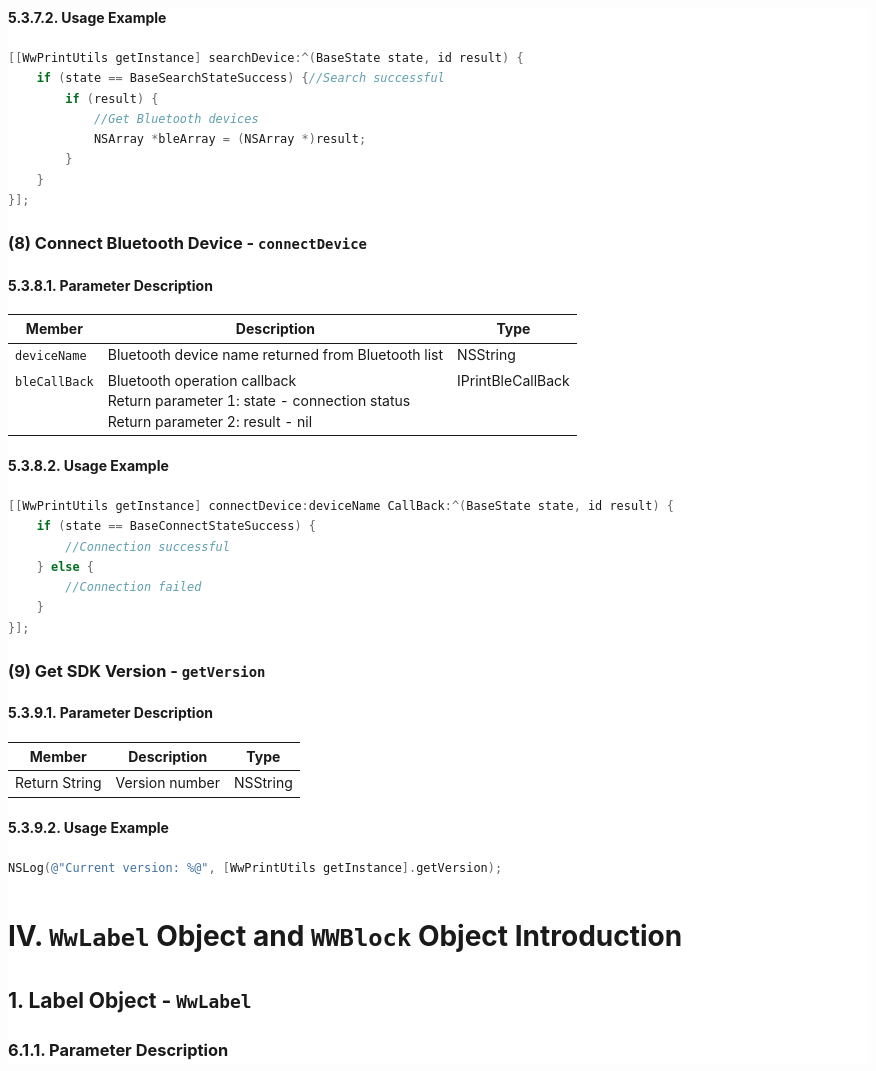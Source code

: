 #### 5.3.7.2. Usage Example

```objectivec
[[WwPrintUtils getInstance] searchDevice:^(BaseState state, id result) {
    if (state == BaseSearchStateSuccess) {//Search successful
        if (result) {
            //Get Bluetooth devices
            NSArray *bleArray = (NSArray *)result;
        }
    }
}];
```

### (8) Connect Bluetooth Device - `connectDevice`
#### 5.3.8.1. Parameter Description
| Member | Description | Type |
| --- | --- | --- |
| `deviceName` | Bluetooth device name returned from Bluetooth list | NSString |
| `bleCallBack` | Bluetooth operation callback<br/>Return parameter 1: state - connection status<br/>Return parameter 2: result - nil | IPrintBleCallBack |

#### 5.3.8.2. Usage Example

```objectivec
[[WwPrintUtils getInstance] connectDevice:deviceName CallBack:^(BaseState state, id result) {
    if (state == BaseConnectStateSuccess) {
        //Connection successful
    } else {
        //Connection failed
    }
}];
```

### (9) Get SDK Version - `getVersion`
#### 5.3.9.1. Parameter Description
| Member | Description | Type |
| --- | --- | --- |
| Return String | Version number | NSString |

#### 5.3.9.2. Usage Example

```objectivec
NSLog(@"Current version: %@", [WwPrintUtils getInstance].getVersion);
```

# IV. `WwLabel` Object and `WWBlock` Object Introduction
## 1. Label Object - `WwLabel`
### 6.1.1. Parameter Description
